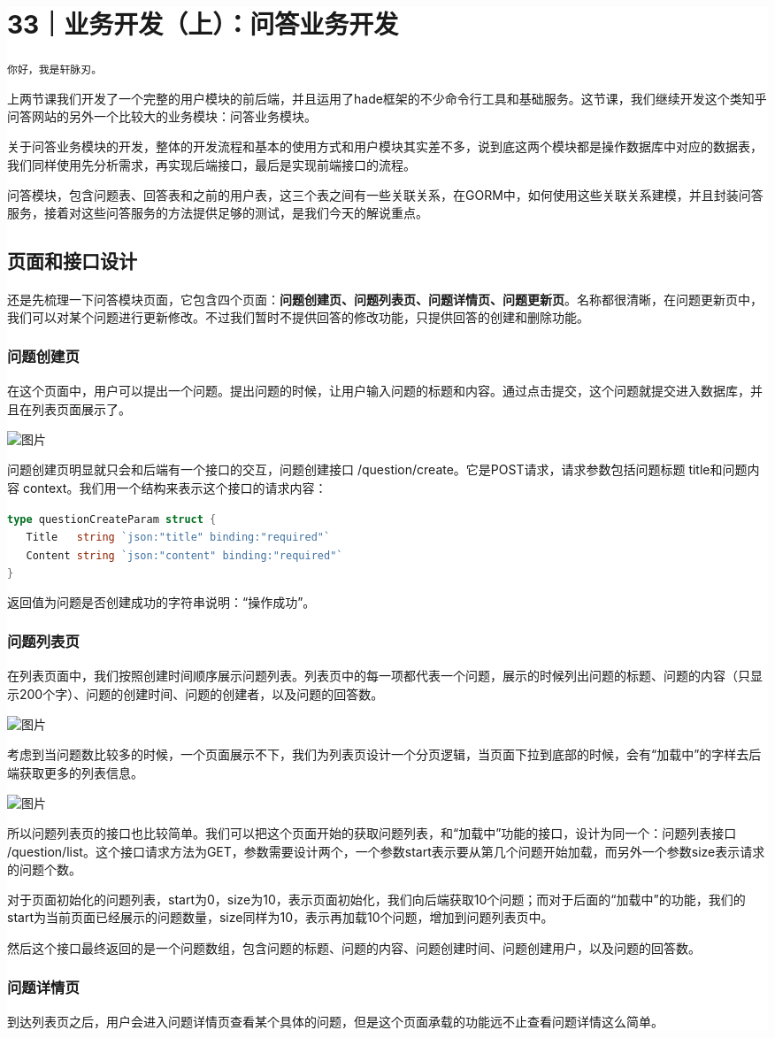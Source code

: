 # 33｜业务开发（上）：问答业务开发

    你好，我是轩脉刃。

上两节课我们开发了一个完整的用户模块的前后端，并且运用了hade框架的不少命令行工具和基础服务。这节课，我们继续开发这个类知乎问答网站的另外一个比较大的业务模块：问答业务模块。

关于问答业务模块的开发，整体的开发流程和基本的使用方式和用户模块其实差不多，说到底这两个模块都是操作数据库中对应的数据表，我们同样使用先分析需求，再实现后端接口，最后是实现前端接口的流程。

问答模块，包含问题表、回答表和之前的用户表，这三个表之间有一些关联关系，在GORM中，如何使用这些关联关系建模，并且封装问答服务，接着对这些问答服务的方法提供足够的测试，是我们今天的解说重点。

## 页面和接口设计

还是先梳理一下问答模块页面，它包含四个页面：**问题创建页、问题列表页、问题详情页、问题更新页**。名称都很清晰，在问题更新页中，我们可以对某个问题进行更新修改。不过我们暂时不提供回答的修改功能，只提供回答的创建和删除功能。

### 问题创建页

在这个页面中，用户可以提出一个问题。提出问题的时候，让用户输入问题的标题和内容。通过点击提交，这个问题就提交进入数据库，并且在列表页面展示了。

![图片](https://static001.geekbang.org/resource/image/ee/cc/eefc121a3a73216454cb31b462f2bacc.png?wh=853x780)

问题创建页明显就只会和后端有一个接口的交互，问题创建接口 /question/create。它是POST请求，请求参数包括问题标题 title和问题内容 context。我们用一个结构来表示这个接口的请求内容：

```go
type questionCreateParam struct {
   Title   string `json:"title" binding:"required"`
   Content string `json:"content" binding:"required"`
}

```

返回值为问题是否创建成功的字符串说明：“操作成功”。

### 问题列表页

在列表页面中，我们按照创建时间顺序展示问题列表。列表页中的每一项都代表一个问题，展示的时候列出问题的标题、问题的内容（只显示200个字）、问题的创建时间、问题的创建者，以及问题的回答数。

![图片](https://static001.geekbang.org/resource/image/1a/59/1a83f05477538yy52yy171aa6b657e59.png?wh=1062x1240)

考虑到当问题数比较多的时候，一个页面展示不下，我们为列表页设计一个分页逻辑，当页面下拉到底部的时候，会有“加载中”的字样去后端获取更多的列表信息。

![图片](https://static001.geekbang.org/resource/image/21/3c/211596ccc4e13b50e9f4128a47fc1d3c.png?wh=889x715)

所以问题列表页的接口也比较简单。我们可以把这个页面开始的获取问题列表，和“加载中”功能的接口，设计为同一个：问题列表接口 /question/list。这个接口请求方法为GET，参数需要设计两个，一个参数start表示要从第几个问题开始加载，而另外一个参数size表示请求的问题个数。

对于页面初始化的问题列表，start为0，size为10，表示页面初始化，我们向后端获取10个问题；而对于后面的“加载中”的功能，我们的start为当前页面已经展示的问题数量，size同样为10，表示再加载10个问题，增加到问题列表页中。

然后这个接口最终返回的是一个问题数组，包含问题的标题、问题的内容、问题创建时间、问题创建用户，以及问题的回答数。

### 问题详情页

到达列表页之后，用户会进入问题详情页查看某个具体的问题，但是这个页面承载的功能远不止查看问题详情这么简单。
